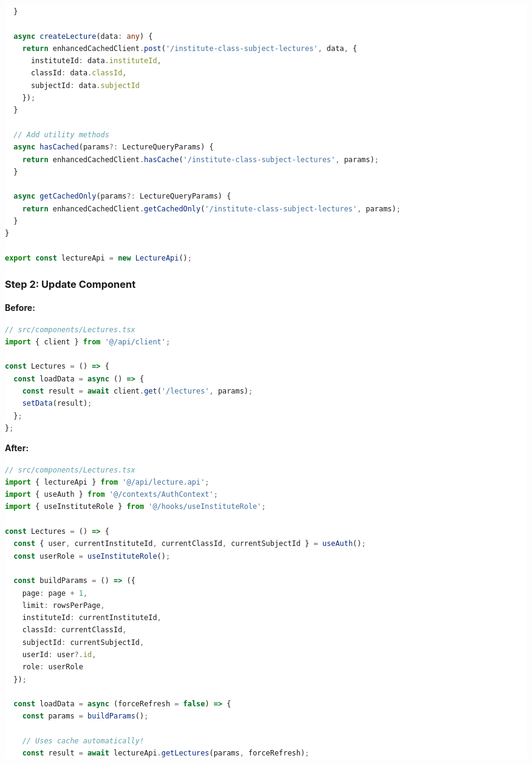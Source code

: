 ```typescript
  }
  
  async createLecture(data: any) {
    return enhancedCachedClient.post('/institute-class-subject-lectures', data, {
      instituteId: data.instituteId,
      classId: data.classId,
      subjectId: data.subjectId
    });
  }
  
  // Add utility methods
  async hasCached(params?: LectureQueryParams) {
    return enhancedCachedClient.hasCache('/institute-class-subject-lectures', params);
  }
  
  async getCachedOnly(params?: LectureQueryParams) {
    return enhancedCachedClient.getCachedOnly('/institute-class-subject-lectures', params);
  }
}

export const lectureApi = new LectureApi();
```

### Step 2: Update Component

**Before:**
```typescript
// src/components/Lectures.tsx
import { client } from '@/api/client';

const Lectures = () => {
  const loadData = async () => {
    const result = await client.get('/lectures', params);
    setData(result);
  };
};
```

**After:**
```typescript
// src/components/Lectures.tsx
import { lectureApi } from '@/api/lecture.api';
import { useAuth } from '@/contexts/AuthContext';
import { useInstituteRole } from '@/hooks/useInstituteRole';

const Lectures = () => {
  const { user, currentInstituteId, currentClassId, currentSubjectId } = useAuth();
  const userRole = useInstituteRole();

  const buildParams = () => ({
    page: page + 1,
    limit: rowsPerPage,
    instituteId: currentInstituteId,
    classId: currentClassId,
    subjectId: currentSubjectId,
    userId: user?.id,
    role: userRole
  });

  const loadData = async (forceRefresh = false) => {
    const params = buildParams();
    
    // Uses cache automatically!
    const result = await lectureApi.getLectures(params, forceRefresh);
```